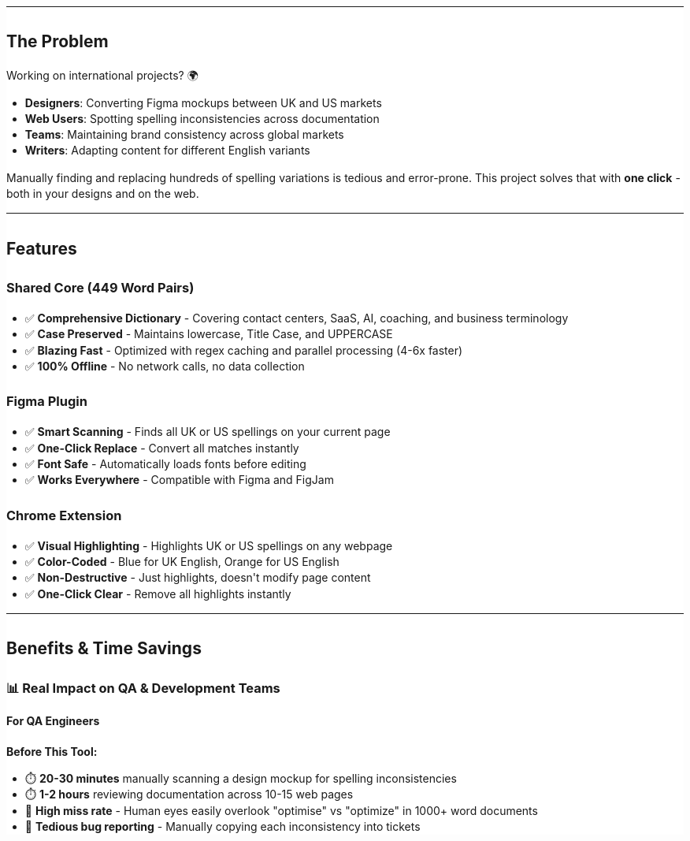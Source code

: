 </div>

---

## The Problem

Working on international projects? 🌍

- **Designers**: Converting Figma mockups between UK and US markets
- **Web Users**: Spotting spelling inconsistencies across documentation
- **Teams**: Maintaining brand consistency across global markets
- **Writers**: Adapting content for different English variants

Manually finding and replacing hundreds of spelling variations is tedious and error-prone. This project solves that with **one click** - both in your designs and on the web.

---

## Features

### Shared Core (449 Word Pairs)
- ✅ **Comprehensive Dictionary** - Covering contact centers, SaaS, AI, coaching, and business terminology
- ✅ **Case Preserved** - Maintains lowercase, Title Case, and UPPERCASE
- ✅ **Blazing Fast** - Optimized with regex caching and parallel processing (4-6x faster)
- ✅ **100% Offline** - No network calls, no data collection

### Figma Plugin
- ✅ **Smart Scanning** - Finds all UK or US spellings on your current page
- ✅ **One-Click Replace** - Convert all matches instantly
- ✅ **Font Safe** - Automatically loads fonts before editing
- ✅ **Works Everywhere** - Compatible with Figma and FigJam

### Chrome Extension
- ✅ **Visual Highlighting** - Highlights UK or US spellings on any webpage
- ✅ **Color-Coded** - Blue for UK English, Orange for US English
- ✅ **Non-Destructive** - Just highlights, doesn't modify page content
- ✅ **One-Click Clear** - Remove all highlights instantly

---

## Benefits & Time Savings

### 📊 Real Impact on QA & Development Teams

#### **For QA Engineers**

**Before This Tool:**
- ⏱️ **20-30 minutes** manually scanning a design mockup for spelling inconsistencies
- ⏱️ **1-2 hours** reviewing documentation across 10-15 web pages
- 🐛 **High miss rate** - Human eyes easily overlook "optimise" vs "optimize" in 1000+ word documents
- 📝 **Tedious bug reporting** - Manually copying each inconsistency into tickets
